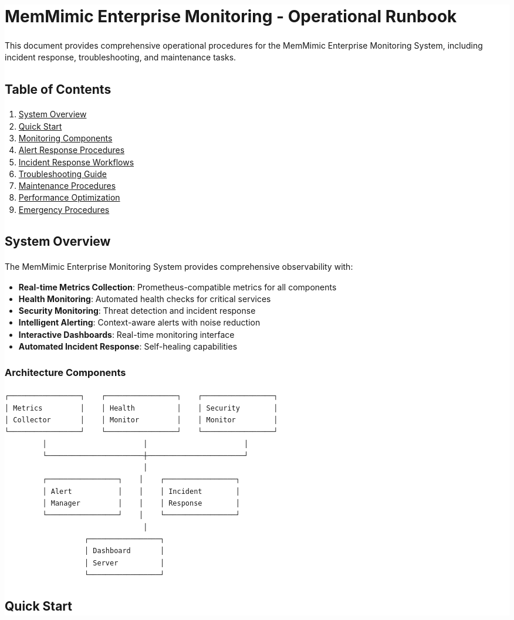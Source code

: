 # MemMimic Enterprise Monitoring - Operational Runbook

This document provides comprehensive operational procedures for the MemMimic Enterprise Monitoring System, including incident response, troubleshooting, and maintenance tasks.

## Table of Contents

1. [System Overview](#system-overview)
2. [Quick Start](#quick-start)
3. [Monitoring Components](#monitoring-components)
4. [Alert Response Procedures](#alert-response-procedures)
5. [Incident Response Workflows](#incident-response-workflows)
6. [Troubleshooting Guide](#troubleshooting-guide)
7. [Maintenance Procedures](#maintenance-procedures)
8. [Performance Optimization](#performance-optimization)
9. [Emergency Procedures](#emergency-procedures)

## System Overview

The MemMimic Enterprise Monitoring System provides comprehensive observability with:

- **Real-time Metrics Collection**: Prometheus-compatible metrics for all components
- **Health Monitoring**: Automated health checks for critical services
- **Security Monitoring**: Threat detection and incident response
- **Intelligent Alerting**: Context-aware alerts with noise reduction
- **Interactive Dashboards**: Real-time monitoring interface
- **Automated Incident Response**: Self-healing capabilities

### Architecture Components

```
┌─────────────────┐    ┌─────────────────┐    ┌─────────────────┐
│ Metrics         │    │ Health          │    │ Security        │
│ Collector       │    │ Monitor         │    │ Monitor         │
└─────────────────┘    └─────────────────┘    └─────────────────┘
         │                       │                       │
         └───────────────────────┼───────────────────────┘
                                 │
         ┌─────────────────┐    │    ┌─────────────────┐
         │ Alert           │    │    │ Incident        │
         │ Manager         │    │    │ Response        │
         └─────────────────┘    │    └─────────────────┘
                                 │
                   ┌─────────────────┐
                   │ Dashboard       │
                   │ Server          │
                   └─────────────────┘
```

## Quick Start
